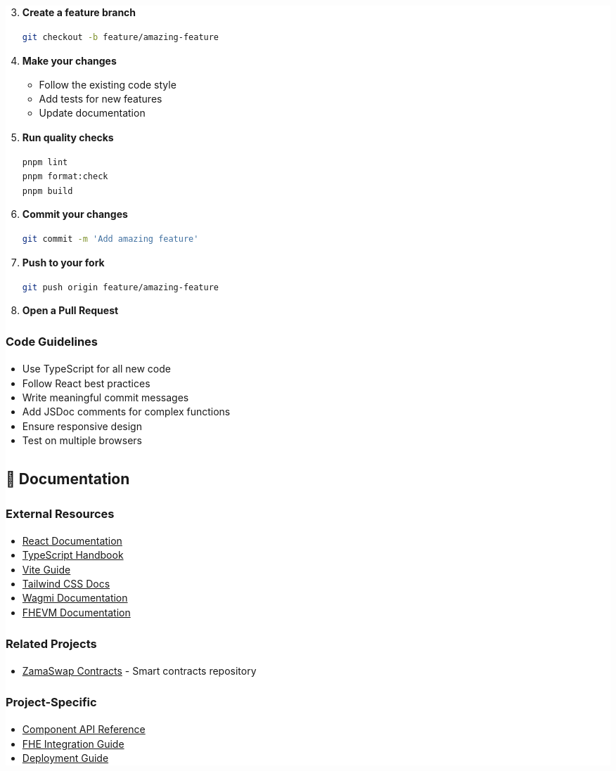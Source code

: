 3. **Create a feature branch**
   ```bash
   git checkout -b feature/amazing-feature
   ```

4. **Make your changes**
   - Follow the existing code style
   - Add tests for new features
   - Update documentation

5. **Run quality checks**
   ```bash
   pnpm lint
   pnpm format:check
   pnpm build
   ```

6. **Commit your changes**
   ```bash
   git commit -m 'Add amazing feature'
   ```

7. **Push to your fork**
   ```bash
   git push origin feature/amazing-feature
   ```

8. **Open a Pull Request**

### Code Guidelines

- Use TypeScript for all new code
- Follow React best practices
- Write meaningful commit messages
- Add JSDoc comments for complex functions
- Ensure responsive design
- Test on multiple browsers

## 📖 Documentation

### External Resources
- [React Documentation](https://react.dev/)
- [TypeScript Handbook](https://www.typescriptlang.org/docs/)
- [Vite Guide](https://vitejs.dev/guide/)
- [Tailwind CSS Docs](https://tailwindcss.com/docs)
- [Wagmi Documentation](https://wagmi.sh/)
- [FHEVM Documentation](https://docs.zama.ai/fhevm)

### Related Projects
- [ZamaSwap Contracts](https://github.com/Zama-Swap/zamaswap_contracts) - Smart contracts repository

### Project-Specific
- [Component API Reference](./docs/components.md)
- [FHE Integration Guide](./docs/fhe-integration.md)
- [Deployment Guide](./docs/deployment.md)
